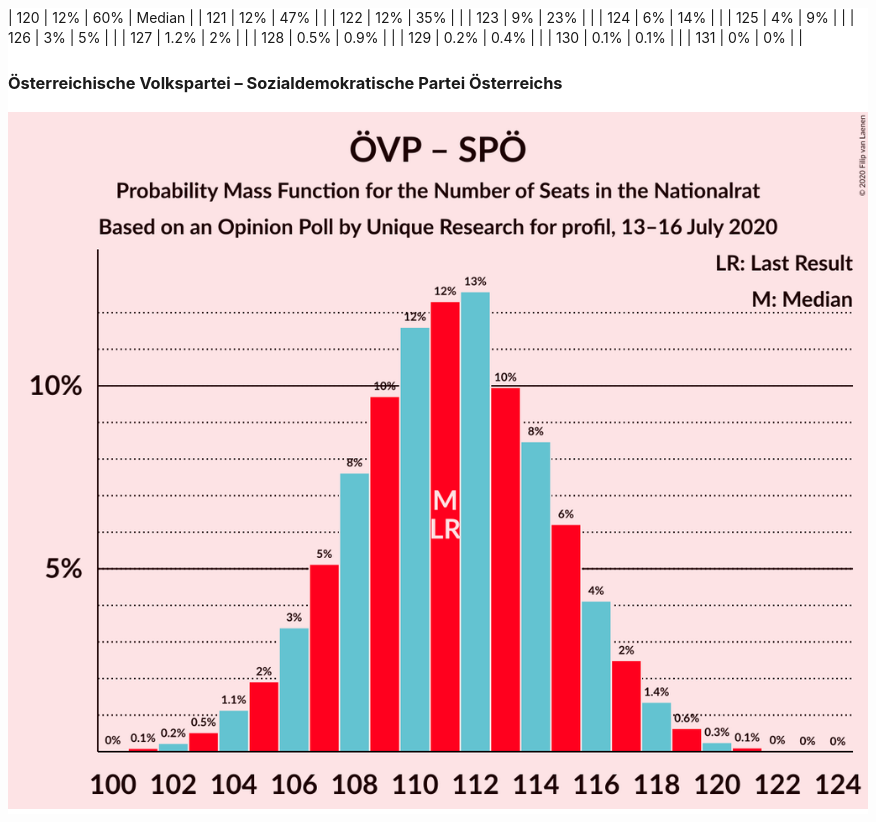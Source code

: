 | 120 | 12% | 60% | Median |
| 121 | 12% | 47% |  |
| 122 | 12% | 35% |  |
| 123 | 9% | 23% |  |
| 124 | 6% | 14% |  |
| 125 | 4% | 9% |  |
| 126 | 3% | 5% |  |
| 127 | 1.2% | 2% |  |
| 128 | 0.5% | 0.9% |  |
| 129 | 0.2% | 0.4% |  |
| 130 | 0.1% | 0.1% |  |
| 131 | 0% | 0% |  |

### Österreichische Volkspartei – Sozialdemokratische Partei Österreichs

![Graph with seats probability mass function not yet produced](2020-07-16-UniqueResearch-coalitions-seats-pmf-övp–spö.png "Seats Probability Mass Function")
